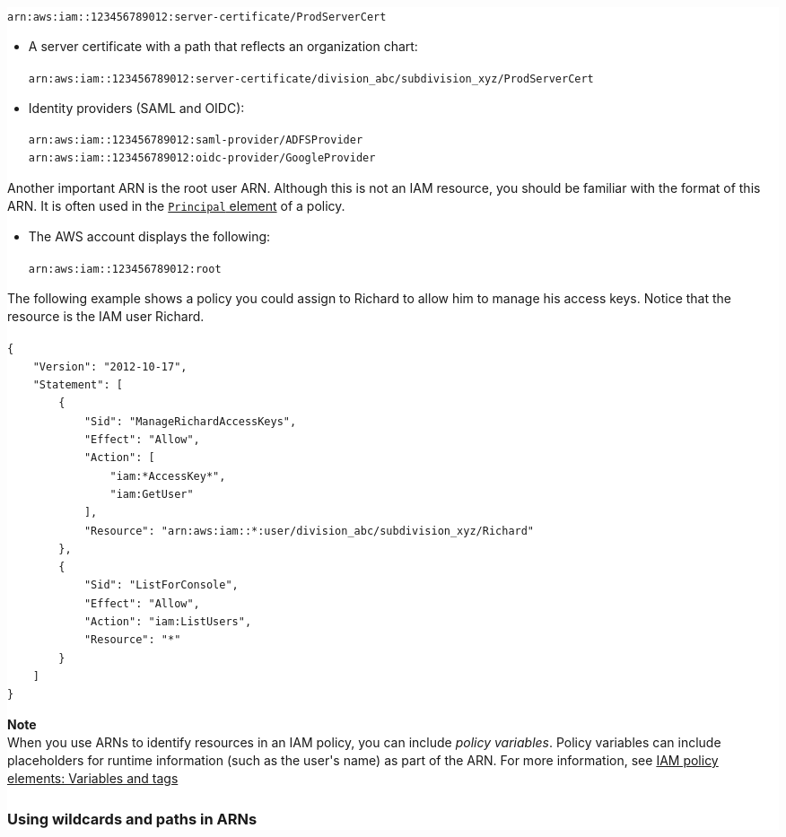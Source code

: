   ```
  arn:aws:iam::123456789012:server-certificate/ProdServerCert
  ```
+ A server certificate with a path that reflects an organization chart:

  ```
  arn:aws:iam::123456789012:server-certificate/division_abc/subdivision_xyz/ProdServerCert
  ```
+ Identity providers \(SAML and OIDC\):

  ```
  arn:aws:iam::123456789012:saml-provider/ADFSProvider
  arn:aws:iam::123456789012:oidc-provider/GoogleProvider
  ```

Another important ARN is the root user ARN\. Although this is not an IAM resource, you should be familiar with the format of this ARN\. It is often used in the [`Principal` element](reference_policies_elements_principal.md) of a policy\.
+ The AWS account displays the following:

  ```
  arn:aws:iam::123456789012:root
  ```

The following example shows a policy you could assign to Richard to allow him to manage his access keys\. Notice that the resource is the IAM user Richard\.

```
{
    "Version": "2012-10-17",
    "Statement": [
        {
            "Sid": "ManageRichardAccessKeys",
            "Effect": "Allow",
            "Action": [
                "iam:*AccessKey*",
                "iam:GetUser"
            ],
            "Resource": "arn:aws:iam::*:user/division_abc/subdivision_xyz/Richard"
        },
        {
            "Sid": "ListForConsole",
            "Effect": "Allow",
            "Action": "iam:ListUsers",
            "Resource": "*"
        }
    ]
}
```

**Note**  
When you use ARNs to identify resources in an IAM policy, you can include *policy variables*\. Policy variables can include placeholders for runtime information \(such as the user's name\) as part of the ARN\. For more information, see [IAM policy elements: Variables and tags](reference_policies_variables.md) 

### Using wildcards and paths in ARNs<a name="reference_identifiers_arn-wildcards-paths"></a>
